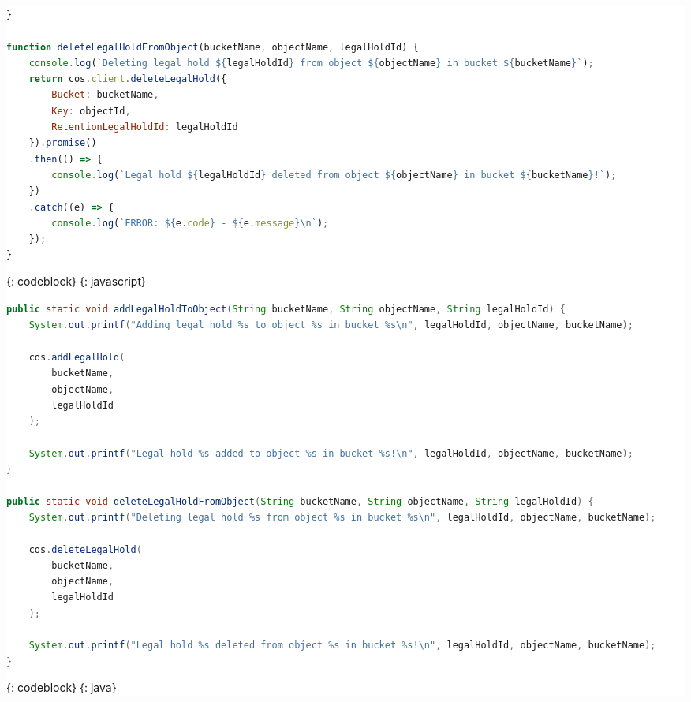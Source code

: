 ```js
}

function deleteLegalHoldFromObject(bucketName, objectName, legalHoldId) {
    console.log(`Deleting legal hold ${legalHoldId} from object ${objectName} in bucket ${bucketName}`);
    return cos.client.deleteLegalHold({
        Bucket: bucketName,
        Key: objectId,
        RetentionLegalHoldId: legalHoldId
    }).promise()
    .then(() => {
        console.log(`Legal hold ${legalHoldId} deleted from object ${objectName} in bucket ${bucketName}!`);
    })
    .catch((e) => {
        console.log(`ERROR: ${e.code} - ${e.message}\n`);
    });
}
```
{: codeblock}
{: javascript}

```java
public static void addLegalHoldToObject(String bucketName, String objectName, String legalHoldId) {
    System.out.printf("Adding legal hold %s to object %s in bucket %s\n", legalHoldId, objectName, bucketName);

    cos.addLegalHold(
        bucketName, 
        objectName, 
        legalHoldId
    );

    System.out.printf("Legal hold %s added to object %s in bucket %s!\n", legalHoldId, objectName, bucketName);
}

public static void deleteLegalHoldFromObject(String bucketName, String objectName, String legalHoldId) {
    System.out.printf("Deleting legal hold %s from object %s in bucket %s\n", legalHoldId, objectName, bucketName);

    cos.deleteLegalHold(
        bucketName, 
        objectName, 
        legalHoldId
    );

    System.out.printf("Legal hold %s deleted from object %s in bucket %s!\n", legalHoldId, objectName, bucketName);
}
```
{: codeblock}
{: java}
